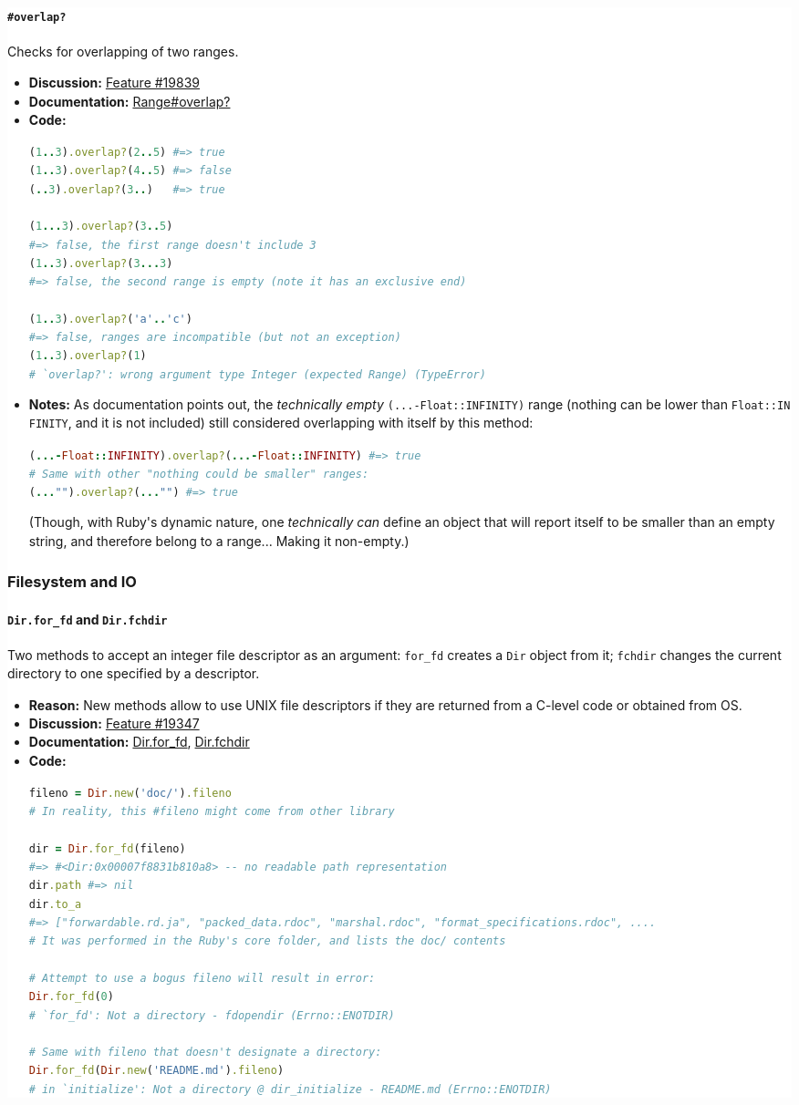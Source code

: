 #### `#overlap?`

Checks for overlapping of two ranges.

* **Discussion:** [Feature #19839](https://bugs.ruby-lang.org/issues/19839)
* **Documentation:** [Range#overlap?](https://docs.ruby-lang.org/en/master/Range.html#method-i-overlap-3F)
* **Code:**
  ```ruby
  (1..3).overlap?(2..5) #=> true
  (1..3).overlap?(4..5) #=> false
  (..3).overlap?(3..)   #=> true

  (1...3).overlap?(3..5)
  #=> false, the first range doesn't include 3
  (1..3).overlap?(3...3)
  #=> false, the second range is empty (note it has an exclusive end)

  (1..3).overlap?('a'..'c')
  #=> false, ranges are incompatible (but not an exception)
  (1..3).overlap?(1)
  # `overlap?': wrong argument type Integer (expected Range) (TypeError)
  ```
* **Notes:** As documentation points out, the _technically empty_ `(...-Float::INFINITY)` range (nothing can be lower than `Float::INFINITY`, and it is not included) still considered overlapping with itself by this method:
  ```ruby
  (...-Float::INFINITY).overlap?(...-Float::INFINITY) #=> true
  # Same with other "nothing could be smaller" ranges:
  (..."").overlap?(..."") #=> true
  ```
  (Though, with Ruby's dynamic nature, one _technically can_ define an object that will report itself to be smaller than an empty string, and therefore belong to a range... Making it non-empty.)

### Filesystem and IO

#### `Dir.for_fd` and `Dir.fchdir`

Two methods to accept an integer file descriptor as an argument: `for_fd` creates a `Dir` object from it; `fchdir` changes the current directory to one specified by a descriptor.

* **Reason:** New methods allow to use UNIX file descriptors if they are returned from a C-level code or obtained from OS.
* **Discussion:** [Feature #19347](https://bugs.ruby-lang.org/issues/19347)
* **Documentation:** [Dir.for_fd](https://docs.ruby-lang.org/en/master/Dir.html#method-c-for_fd), [Dir.fchdir](https://docs.ruby-lang.org/en/master/Dir.html#method-c-fchdir)
* **Code:**
  ```ruby
  fileno = Dir.new('doc/').fileno
  # In reality, this #fileno might come from other library

  dir = Dir.for_fd(fileno)
  #=> #<Dir:0x00007f8831b810a8> -- no readable path representation
  dir.path #=> nil
  dir.to_a
  #=> ["forwardable.rd.ja", "packed_data.rdoc", "marshal.rdoc", "format_specifications.rdoc", ....
  # It was performed in the Ruby's core folder, and lists the doc/ contents

  # Attempt to use a bogus fileno will result in error:
  Dir.for_fd(0)
  # `for_fd': Not a directory - fdopendir (Errno::ENOTDIR)

  # Same with fileno that doesn't designate a directory:
  Dir.for_fd(Dir.new('README.md').fileno)
  # in `initialize': Not a directory @ dir_initialize - README.md (Errno::ENOTDIR)

  ```